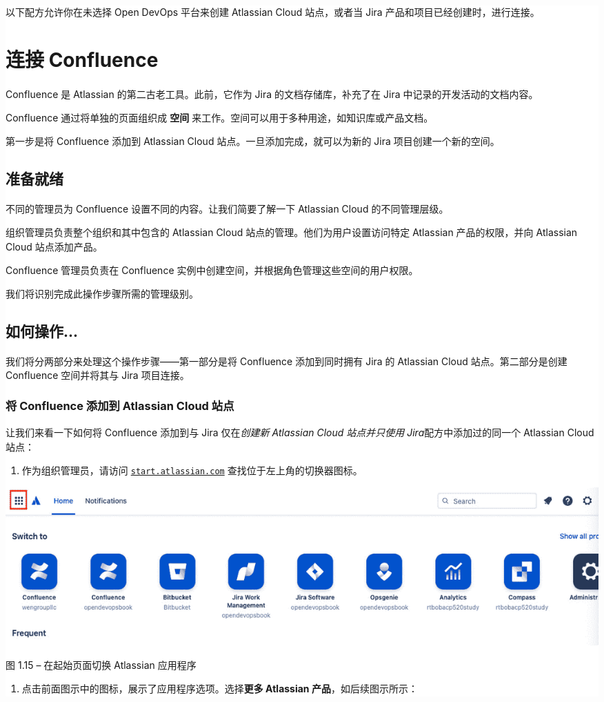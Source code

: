 以下配方允许你在未选择 Open DevOps 平台来创建 Atlassian Cloud 站点，或者当 Jira 产品和项目已经创建时，进行连接。

# 连接 Confluence

Confluence 是 Atlassian 的第二古老工具。此前，它作为 Jira 的文档存储库，补充了在 Jira 中记录的开发活动的文档内容。

Confluence 通过将单独的页面组织成 **空间** 来工作。空间可以用于多种用途，如知识库或产品文档。

第一步是将 Confluence 添加到 Atlassian Cloud 站点。一旦添加完成，就可以为新的 Jira 项目创建一个新的空间。

## 准备就绪

不同的管理员为 Confluence 设置不同的内容。让我们简要了解一下 Atlassian Cloud 的不同管理层级。

组织管理员负责整个组织和其中包含的 Atlassian Cloud 站点的管理。他们为用户设置访问特定 Atlassian 产品的权限，并向 Atlassian Cloud 站点添加产品。

Confluence 管理员负责在 Confluence 实例中创建空间，并根据角色管理这些空间的用户权限。

我们将识别完成此操作步骤所需的管理级别。

## 如何操作...

我们将分两部分来处理这个操作步骤——第一部分是将 Confluence 添加到同时拥有 Jira 的 Atlassian Cloud 站点。第二部分是创建 Confluence 空间并将其与 Jira 项目连接。

### 将 Confluence 添加到 Atlassian Cloud 站点

让我们来看一下如何将 Confluence 添加到与 Jira 仅在*创建新 Atlassian Cloud 站点并只使用 Jira*配方中添加过的同一个 Atlassian Cloud 站点：

1.  作为组织管理员，请访问 [`start.atlassian.com`](https://start.atlassian.com) 查找位于左上角的切换器图标。

![图 1.15 – 在起始页面切换 Atlassian 应用程序](img/B21937_01_15.jpg)

图 1.15 – 在起始页面切换 Atlassian 应用程序

1.  点击前面图示中的图标，展示了应用程序选项。选择**更多 Atlassian 产品**，如后续图示所示：
